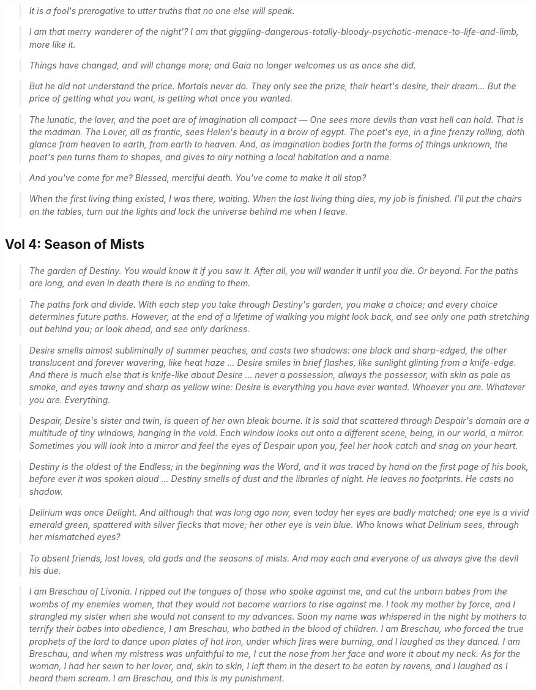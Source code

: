 >*It is a fool's prerogative to utter truths that no one else will speak.*

>*I am that merry wanderer of the night'? I am that giggling-dangerous-totally-bloody-psychotic-menace-to-life-and-limb, more like it.*

>*Things have changed, and will change more; and Gaia no longer welcomes us as once she did.*

>*But he did not understand the price. Mortals never do. They only see the prize, their heart's desire, their dream... But the price of getting what you want, is getting what once you wanted.*

>*The lunatic, the lover, and the poet are of imagination all compact — One sees more devils than vast hell can hold. That is the madman. The Lover, all as frantic, sees Helen's beauty in a brow of egypt. The poet's eye, in a fine frenzy rolling, doth glance from heaven to earth, from earth to heaven. And, as imagination bodies forth the forms of things unknown, the poet's pen turns them to shapes, and gives to airy nothing a local habitation and a name.*

>*And you've come for me? Blessed, merciful death. You've come to make it all stop?*

>*When the first living thing existed, I was there, waiting. When the last living thing dies, my job is finished. I'll put the chairs on the tables, turn out the lights and lock the universe behind me when I leave.*

## Vol 4: Season of Mists

>*The garden of Destiny. You would know it if you saw it. After all, you will wander it until you die. Or beyond. For the paths are long, and even in death there is no ending to them.*

>*The paths fork and divide. With each step you take through Destiny's garden, you make a choice; and every choice determines future paths. However, at the end of a lifetime of walking you might look back, and see only one path stretching out behind you; or look ahead, and see only darkness.*

>*Desire smells almost subliminally of summer peaches, and casts two shadows: one black and sharp-edged, the other translucent and forever wavering, like heat haze … Desire smiles in brief flashes, like sunlight glinting from a knife-edge. And there is much else that is knife-like about Desire … never a possession, always the possessor, with skin as pale as smoke, and eyes tawny and sharp as yellow wine: Desire is everything you have ever wanted. Whoever you are. Whatever you are. Everything.*

>*Despair, Desire's sister and twin, is queen of her own bleak bourne. It is said that scattered through Despair's domain are a multitude of tiny windows, hanging in the void. Each window looks out onto a different scene, being, in our world, a mirror. Sometimes you will look into a mirror and feel the eyes of Despair upon you, feel her hook catch and snag on your heart.*

>*Destiny is the oldest of the Endless; in the beginning was the Word, and it was traced by hand on the first page of his book, before ever it was spoken aloud … Destiny smells of dust and the libraries of night. He leaves no footprints. He casts no shadow.*

>*Delirium was once Delight. And although that was long ago now, even today her eyes are badly matched; one eye is a vivid emerald green, spattered with silver flecks that move; her other eye is vein blue. Who knows what Delirium sees, through her mismatched eyes?*

>*To absent friends, lost loves, old gods and the seasons of mists. And may each and everyone of us always give the devil his due.*

>*I am Breschau of Livonia. I ripped out the tongues of those who spoke against me, and cut the unborn babes from the wombs of my enemies women, that they would not become warriors to rise against me. I took my mother by force, and I strangled my sister when she would not consent to my advances. Soon my name was whispered in the night by mothers to terrify their babes into obedience, I am Breschau, who bathed in the blood of children. I am Breschau, who forced the true prophets of the lord to dance upon plates of hot iron, under which fires were burning, and I laughed as they danced. I am Breschau, and when my mistress was unfaithful to me, I cut the nose from her face and wore it about my neck. As for the woman, I had her sewn to her lover, and, skin to skin, I left them in the desert to be eaten by ravens, and I laughed as I heard them scream. I am Breschau, and this is my punishment.*
